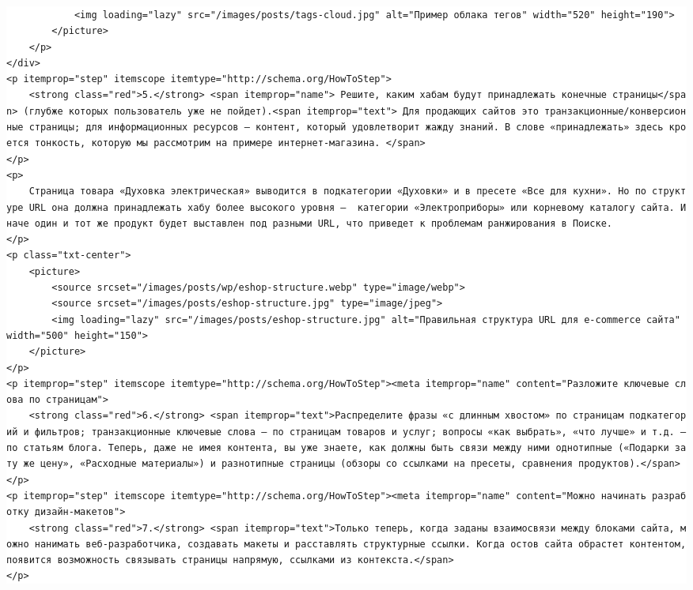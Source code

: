 				<img loading="lazy" src="/images/posts/tags-cloud.jpg" alt="Пример облака тегов" width="520" height="190">
			</picture>
		</p>
	</div>
	<p itemprop="step" itemscope itemtype="http://schema.org/HowToStep">
		<strong class="red">5.</strong> <span itemprop="name"> Решите, каким хабам будут принадлежать конечные страницы</span> (глубже которых пользователь уже не пойдет).<span itemprop="text"> Для продающих сайтов это транзакционные/конверсионные страницы; для информационных ресурсов – контент, который удовлетворит жажду знаний. В слове «принадлежать» здесь кроется тонкость, которую мы рассмотрим на примере интернет-магазина. </span>
	</p>
	<p>
		Страница товара «Духовка электрическая» выводится в подкатегории «Духовки» и в пресете «Все для кухни». Но по структуре URL она должна принадлежать хабу более высокого уровня –  категории «Электроприборы» или корневому каталогу сайта. Иначе один и тот же продукт будет выставлен под разными URL, что приведет к проблемам ранжирования в Поиске.
	</p>
	<p class="txt-center">
		<picture>
			<source srcset="/images/posts/wp/eshop-structure.webp" type="image/webp">
	   		<source srcset="/images/posts/eshop-structure.jpg" type="image/jpeg">
			<img loading="lazy" src="/images/posts/eshop-structure.jpg" alt="Правильная структура URL для e-commerce сайта" width="500" height="150">
		</picture>
	</p>
	<p itemprop="step" itemscope itemtype="http://schema.org/HowToStep"><meta itemprop="name" content="Разложите ключевые слова по страницам">
		<strong class="red">6.</strong> <span itemprop="text">Распределите фразы «с длинным хвостом» по страницам подкатегорий и фильтров; транзакционные ключевые слова – по страницам товаров и услуг; вопросы «как выбрать», «что лучше» и т.д. – по статьям блога. Теперь, даже не имея контента, вы уже знаете, как должны быть связи между ними однотипные («Подарки за ту же цену», «Расходные материалы») и разнотипные страницы (обзоры со ссылками на пресеты, сравнения продуктов).</span>
	</p>
	<p itemprop="step" itemscope itemtype="http://schema.org/HowToStep"><meta itemprop="name" content="Можно начинать разработку дизайн-макетов">
		<strong class="red">7.</strong> <span itemprop="text">Только теперь, когда заданы взаимосвязи между блоками сайта, можно нанимать веб-разработчика, создавать макеты и расставлять структурные ссылки. Когда остов сайта обрастет контентом, появится возможность связывать страницы напрямую, ссылками из контекста.</span>
	</p>